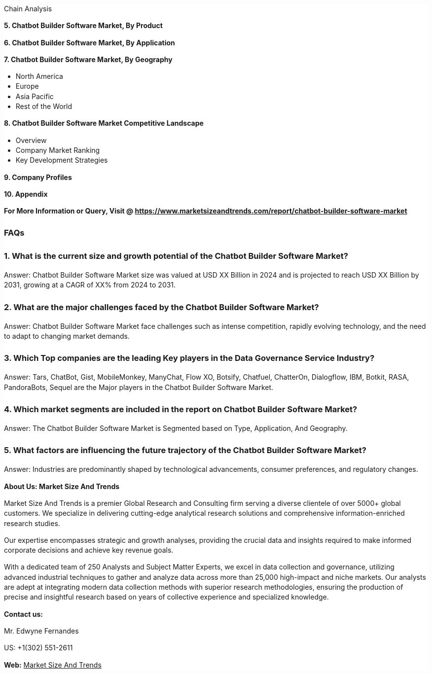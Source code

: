 Chain Analysis</span></li></ul></div><div class="" data-test-id=""><p><strong><span class="">5. Chatbot Builder Software Market, By Product</span></strong></p></div><div class="" data-test-id=""><p><strong><span class="">6. Chatbot Builder Software Market, By Application</span></strong></p></div><div class="" data-test-id=""><p><strong><span class="">7. Chatbot Builder Software Market, By Geography</span></strong></p></div><div class="" data-test-id=""><ul><li><span class="">North America</span></li><li><span class="">Europe</span></li><li><span class="">Asia Pacific</span></li><li><span class="">Rest of the World</span></li></ul></div><div class="" data-test-id=""><p><strong><span class="">8. Chatbot Builder Software Market Competitive Landscape</span></strong></p></div><div class="" data-test-id=""><ul><li><span class="">Overview</span></li><li><span class="">Company Market Ranking</span></li><li><span class="">Key Development Strategies</span></li></ul></div><div class="" data-test-id=""><p><strong><span class="">9. Company Profiles</span></strong></p></div><div class="" data-test-id=""><p><strong><span class="">10. Appendix</span></strong></p></div><div class="" data-test-id=""><p><strong><span class="">For More Information or Query, Visit @ <a href="https://www.marketsizeandtrends.com/report/chatbot-builder-software-market" target="_blank">https://www.marketsizeandtrends.com/report/chatbot-builder-software-market</a></span></strong></p></div><div class="" data-test-id=""><div class="article-main__content" data-test-id="publishing-text-block"><h3><strong><span class="">FAQs</span></strong></h3></div><div class="article-main__content" data-test-id="publishing-text-block"><h3><span class="">1. What is the current size and growth potential of the Chatbot Builder Software Market?</span></h3></div><div class="article-main__content" data-test-id="publishing-text-block"><p><span class="font-[700]">Answer</span><span class="">: Chatbot Builder Software Market size was valued at USD XX Billion in 2024 and is projected to reach USD XX Billion by 2031, growing at a CAGR of XX% from 2024 to 2031.</span></p></div><div class="article-main__content" data-test-id="publishing-text-block"><h3><span class="">2. What are the major challenges faced by the Chatbot Builder Software Market?</span></h3></div><div class="article-main__content" data-test-id="publishing-text-block"><p><span class="font-[700]">Answer</span><span class="">: Chatbot Builder Software Market face challenges such as intense competition, rapidly evolving technology, and the need to adapt to changing market demands.</span></p></div><div class="article-main__content" data-test-id="publishing-text-block"><h3><span class="">3. Which Top companies are the leading Key players in the Data Governance Service Industry?</span></h3></div><div class="article-main__content" data-test-id="publishing-text-block"><p><span class="font-[700]">Answer</span><span class="">: Tars, ChatBot, Gist, MobileMonkey, ManyChat, Flow XO, Botsify, Chatfuel, ChatterOn, Dialogflow, IBM, Botkit, RASA, PandoraBots, Sequel are the Major players in the Chatbot Builder Software Market.</span></p></div><div class="article-main__content" data-test-id="publishing-text-block"><h3><span class="">4. Which market segments are included in the report on Chatbot Builder Software Market?</span></h3></div><div class="article-main__content" data-test-id="publishing-text-block"><p><span class="font-[700]">Answer</span><span class="">: The Chatbot Builder Software Market is Segmented based on Type, Application, And Geography.</span></p></div><div class="article-main__content" data-test-id="publishing-text-block"><h3><span class="">5. What factors are influencing the future trajectory of the Chatbot Builder Software Market?</span></h3></div><div class="article-main__content" data-test-id="publishing-text-block"><p><span class="font-[700]">Answer:</span><span class="">&nbsp;Industries are predominantly shaped by technological advancements, consumer preferences, and regulatory changes.</span></p></div><p><strong><span class="">About Us: Market Size And Trends</span></strong></p></div><div class="" data-test-id=""><p><span class="">Market Size And Trends is a premier Global Research and Consulting firm serving a diverse clientele of over 5000+ global customers. We specialize in delivering cutting-edge analytical research solutions and comprehensive information-enriched research studies.</span></p></div><div class="" data-test-id=""><p><span class="">Our expertise encompasses strategic and growth analyses, providing the crucial data and insights required to make informed corporate decisions and achieve key revenue goals.</span></p></div><div class="" data-test-id=""><p><span class="">With a dedicated team of 250 Analysts and Subject Matter Experts, we excel in data collection and governance, utilizing advanced industrial techniques to gather and analyze data across more than 25,000 high-impact and niche markets. Our analysts are adept at integrating modern data collection methods with superior research methodologies, ensuring the production of precise and insightful research based on years of collective experience and specialized knowledge.</span></p></div><div class="" data-test-id=""><p><strong><span class="">Contact us:</span></strong></p></div><div class="" data-test-id=""><p><span class="">Mr. Edwyne Fernandes</span></p></div><div class="" data-test-id=""><p><span class="">US: +1(302) 551-2611<br /></span></p><p><span class=""><strong>Web:</strong> <a href="https://www.marketsizeandtrends.com/" target="_blank">Market Size And Trends</a></span></p></div>
